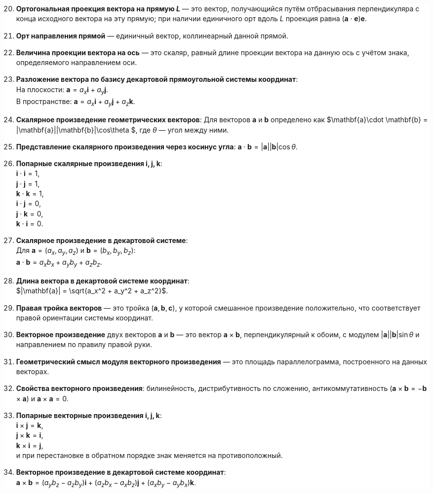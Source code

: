 20. **Ортогональная проекция вектора на прямую $L$** — это вектор, получающийся путём отбрасывания перпендикуляра с конца исходного вектора на эту прямую; при наличии единичного орт вдоль $L$ проекция равна $(\mathbf{a}\cdot \mathbf{e})\mathbf{e}$.

21. **Орт направления прямой** — единичный вектор, коллинеарный данной прямой.

22. **Величина проекции вектора на ось** — это скаляр, равный длине проекции вектора на данную ось с учётом знака, определяемого направлением оси.

23. **Разложение вектора по базису декартовой прямоугольной системы координат**:  
   На плоскости: $\mathbf{a} = a_x \mathbf{i} + a_y \mathbf{j}$.  
   В пространстве: $\mathbf{a} = a_x \mathbf{i} + a_y \mathbf{j} + a_z \mathbf{k}$.

24. **Скалярное произведение геометрических векторов**: Для векторов $\mathbf{a}$ и $\mathbf{b}$ определено как $\mathbf{a}\cdot \mathbf{b} = |\mathbf{a}||\mathbf{b}|\cos\theta $, где $\theta$ — угол между ними.

25. **Представление скалярного произведения через косинус угла**: $\mathbf{a}\cdot\mathbf{b} = |\mathbf{a}||\mathbf{b}|\cos\theta$.

26. **Попарные скалярные произведения $\mathbf{i}, \mathbf{j}, \mathbf{k}$**:  
   $\mathbf{i}\cdot\mathbf{i}=1$,  
   $\mathbf{j}\cdot\mathbf{j}=1$,  
   $\mathbf{k}\cdot\mathbf{k}=1$,  
   $\mathbf{i}\cdot\mathbf{j}=0$,  
   $\mathbf{j}\cdot\mathbf{k}=0$,  
   $\mathbf{k}\cdot\mathbf{i}=0$.

27. **Скалярное произведение в декартовой системе**:  
   Для $\mathbf{a}=(a_x,a_y,a_z)$ и $\mathbf{b}=(b_x,b_y,b_z)$:  
   $\mathbf{a}\cdot\mathbf{b} = a_x b_x + a_y b_y + a_z b_z$.

28. **Длина вектора в декартовой системе координат**:  
   $|\mathbf{a}| = \sqrt{a_x^2 + a_y^2 + a_z^2}$.

29. **Правая тройка векторов** — это тройка $(\mathbf{a},\mathbf{b},\mathbf{c})$, у которой смешанное произведение положительно, что соответствует правой ориентации системы координат.

30. **Векторное произведение** двух векторов $\mathbf{a}$ и $\mathbf{b}$ — это вектор $\mathbf{a}\times\mathbf{b}$, перпендикулярный к обоим, с модулем $|\mathbf{a}||\mathbf{b}|\sin\theta$ и направлением по правилу правой руки.

31. **Геометрический смысл модуля векторного произведения** — это площадь параллелограмма, построенного на данных векторах.

32. **Свойства векторного произведения**: билинейность, дистрибутивность по сложению, антикоммутативность ($\mathbf{a}\times\mathbf{b}=-\mathbf{b}\times\mathbf{a}$) и $\mathbf{a}\times\mathbf{a}=0$.

33. **Попарные векторные произведения $\mathbf{i}, \mathbf{j}, \mathbf{k}$**:  
   $\mathbf{i}\times\mathbf{j}=\mathbf{k}$,  
   $\mathbf{j}\times\mathbf{k}=\mathbf{i}$,  
   $\mathbf{k}\times\mathbf{i}=\mathbf{j}$,  
   и при перестановке в обратном порядке знак меняется на противоположный.

34. **Векторное произведение в декартовой системе координат**:  
   $\mathbf{a}\times\mathbf{b} = (a_y b_z - a_z b_y)\mathbf{i} + (a_z b_x - a_x b_z)\mathbf{j} + (a_x b_y - a_y b_x)\mathbf{k}$.
